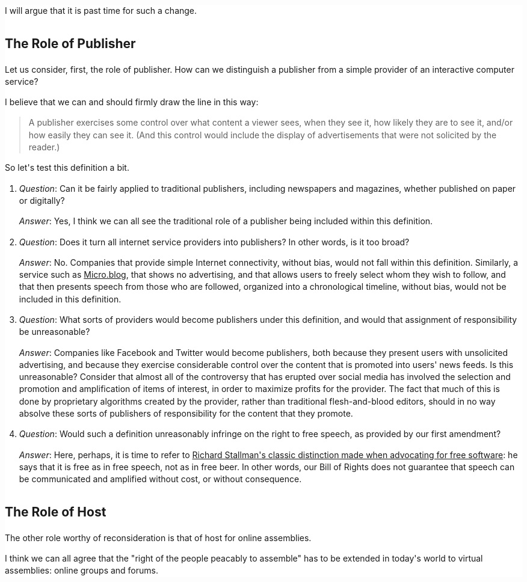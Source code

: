 I will argue that it is past time for such a change. 

## The Role of Publisher

Let us consider, first, the role of publisher. How can we distinguish a publisher from a simple provider of an interactive computer service?

I believe that we can and should firmly draw the line in this way:

> A publisher exercises some control over what content a viewer sees, when they see it, how likely they are to see it, and/or how easily they can see it. (And this control would include the display of advertisements that were not solicited by the reader.) 

So let's test this definition a bit. 

1. *Question*: Can it be fairly applied to traditional publishers, including newspapers and magazines, whether published on paper or digitally? 

	*Answer*: Yes, I think we can all see the traditional role of a publisher being included within this definition. 
	
2. *Question*: Does it turn all internet service providers into publishers? In other words, is it too broad? 

	*Answer*: No. Companies that provide simple Internet connectivity, without bias, would not fall within this definition. Similarly, a service such as [Micro.blog][mb], that shows no advertising, and that allows users to freely select whom they wish to follow, and that then presents speech from those who are followed, organized into a chronological timeline, without bias, would not be included in this definition. 
	
3. *Question*: What sorts of providers would become publishers under this definition, and would that assignment of responsibility be unreasonable? 

	*Answer*: Companies like Facebook and Twitter would become publishers, both because they present users with unsolicited advertising, and because they exercise considerable control over the content that is promoted into users' news feeds. Is this unreasonable? Consider that almost all of the controversy that has erupted over social media has involved the selection and promotion and amplification of items of interest, in order to maximize profits for the provider. The fact that much of this is done by proprietary algorithms created by the provider, rather than traditional flesh-and-blood editors, should in no way absolve these sorts of publishers of responsibility for the content that they promote. 
	
4. *Question*: Would such a definition unreasonably infringe on the right to free speech, as provided by our first amendment? 

	*Answer*: Here, perhaps, it is time to refer to [Richard Stallman's classic distinction made when advocating for free software][stallman]: he says that it is free as in free speech, not as in free beer. In other words, our Bill of Rights does not guarantee that speech can be communicated and amplified without cost, or without consequence. 
	
## The Role of Host

The other role worthy of reconsideration is that of host for online assemblies. 

I think we can all agree that the "right of the people peacably to assemble" has to be extended in today's world to virtual assemblies: online groups and forums. 


[amend1]: https://en.wikipedia.org/wiki/United_States_Bill_of_Rights#First_Amendment
[mb]: https://micro.blog
[sect230]: https://en.wikipedia.org/wiki/Section_230
[stallman]: https://en.wikipedia.org/wiki/Free_software